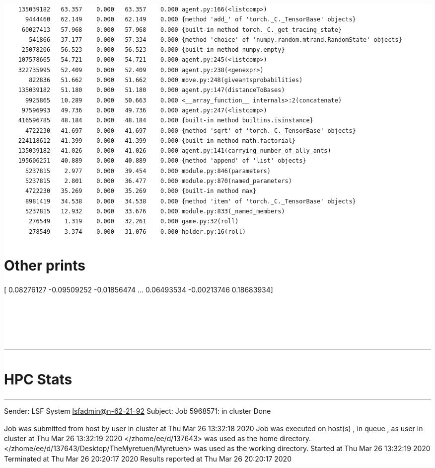         135039182   63.357    0.000   63.357    0.000 agent.py:166(<listcomp>)
          9444460   62.149    0.000   62.149    0.000 {method 'add_' of 'torch._C._TensorBase' objects}
         60027413   57.968    0.000   57.968    0.000 {built-in method torch._C._get_tracing_state}
           541866   37.177    0.000   57.334    0.000 {method 'choice' of 'numpy.random.mtrand.RandomState' objects}
         25078206   56.523    0.000   56.523    0.000 {built-in method numpy.empty}
        107578665   54.721    0.000   54.721    0.000 agent.py:245(<listcomp>)
        322735995   52.409    0.000   52.409    0.000 agent.py:238(<genexpr>)
           822836   51.662    0.000   51.662    0.000 move.py:248(giveantsprobabilities)
        135039182   51.180    0.000   51.180    0.000 agent.py:147(distanceToBases)
          9925865   10.289    0.000   50.663    0.000 <__array_function__ internals>:2(concatenate)
         97596993   49.736    0.000   49.736    0.000 agent.py:247(<listcomp>)
        416596785   48.184    0.000   48.184    0.000 {built-in method builtins.isinstance}
          4722230   41.697    0.000   41.697    0.000 {method 'sqrt' of 'torch._C._TensorBase' objects}
        224118612   41.399    0.000   41.399    0.000 {built-in method math.factorial}
        135039182   41.026    0.000   41.026    0.000 agent.py:141(carrying_number_of_ally_ants)
        195606251   40.889    0.000   40.889    0.000 {method 'append' of 'list' objects}
          5237815    2.977    0.000   39.454    0.000 module.py:846(parameters)
          5237815    2.801    0.000   36.477    0.000 module.py:870(named_parameters)
          4722230   35.269    0.000   35.269    0.000 {built-in method max}
          8981419   34.538    0.000   34.538    0.000 {method 'item' of 'torch._C._TensorBase' objects}
          5237815   12.932    0.000   33.676    0.000 module.py:833(_named_members)
           276549    1.319    0.000   32.261    0.000 game.py:32(roll)
           278549    3.374    0.000   31.076    0.000 holder.py:16(roll)


# Other prints

[ 0.08276127 -0.09509252 -0.01856474 ...  0.06493534 -0.00213746
  0.18683934]

 <br /> 
 <br /> 
 <br /> 
 <br />

---------------------------------------------------------------------------------------------------------------------

# HPC Stats


------------------------------------------------------------
Sender: LSF System <lsfadmin@n-62-21-92>
Subject: Job 5968571: <NNAgent5K-400> in cluster <dcc> Done

Job <NNAgent5K-400> was submitted from host <n-62-27-22> by user <s183905> in cluster <dcc> at Thu Mar 26 13:32:18 2020
Job was executed on host(s) <n-62-21-92>, in queue <hpc>, as user <s183905> in cluster <dcc> at Thu Mar 26 13:32:19 2020
</zhome/ee/d/137643> was used as the home directory.
</zhome/ee/d/137643/Desktop/TheMyretuen/Myretuen> was used as the working directory.
Started at Thu Mar 26 13:32:19 2020
Terminated at Thu Mar 26 20:20:17 2020
Results reported at Thu Mar 26 20:20:17 2020
